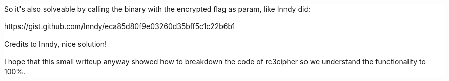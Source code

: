 So it's also solveable by calling the binary with the encrypted flag as param,
like Inndy did:

https://gist.github.com/Inndy/eca85d80f9e03260d35bff5c1c22b6b1

Credits to Inndy, nice solution!

I hope that this small writeup anyway showed how to breakdown the code of rc3cipher so
we understand the functionality to 100%.